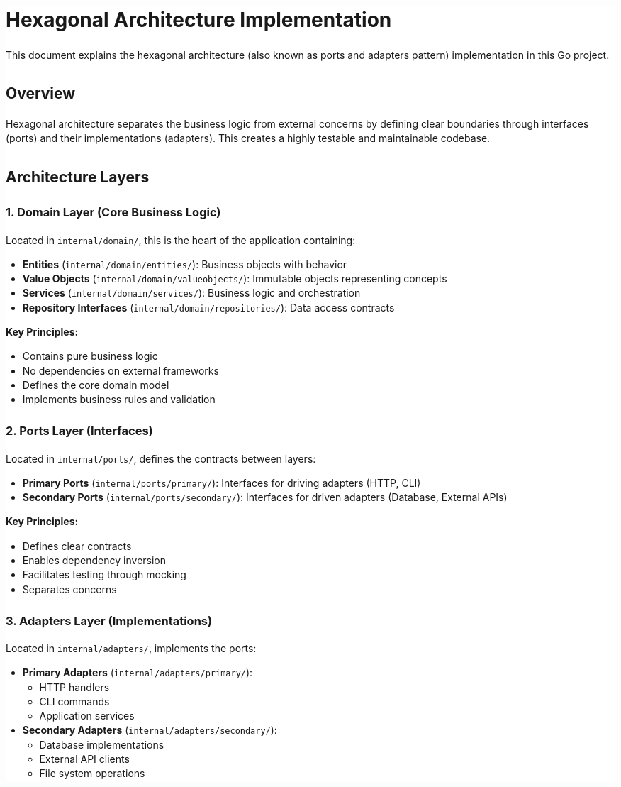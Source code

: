 # Hexagonal Architecture Implementation

This document explains the hexagonal architecture (also known as ports and adapters pattern) implementation in this Go project.

## Overview

Hexagonal architecture separates the business logic from external concerns by defining clear boundaries through interfaces (ports) and their implementations (adapters). This creates a highly testable and maintainable codebase.

## Architecture Layers

### 1. Domain Layer (Core Business Logic)

Located in `internal/domain/`, this is the heart of the application containing:

- **Entities** (`internal/domain/entities/`): Business objects with behavior
- **Value Objects** (`internal/domain/valueobjects/`): Immutable objects representing concepts
- **Services** (`internal/domain/services/`): Business logic and orchestration
- **Repository Interfaces** (`internal/domain/repositories/`): Data access contracts

**Key Principles:**
- Contains pure business logic
- No dependencies on external frameworks
- Defines the core domain model
- Implements business rules and validation

### 2. Ports Layer (Interfaces)

Located in `internal/ports/`, defines the contracts between layers:

- **Primary Ports** (`internal/ports/primary/`): Interfaces for driving adapters (HTTP, CLI)
- **Secondary Ports** (`internal/ports/secondary/`): Interfaces for driven adapters (Database, External APIs)

**Key Principles:**
- Defines clear contracts
- Enables dependency inversion
- Facilitates testing through mocking
- Separates concerns

### 3. Adapters Layer (Implementations)

Located in `internal/adapters/`, implements the ports:

- **Primary Adapters** (`internal/adapters/primary/`):
  - HTTP handlers
  - CLI commands
  - Application services
- **Secondary Adapters** (`internal/adapters/secondary/`):
  - Database implementations
  - External API clients
  - File system operations
